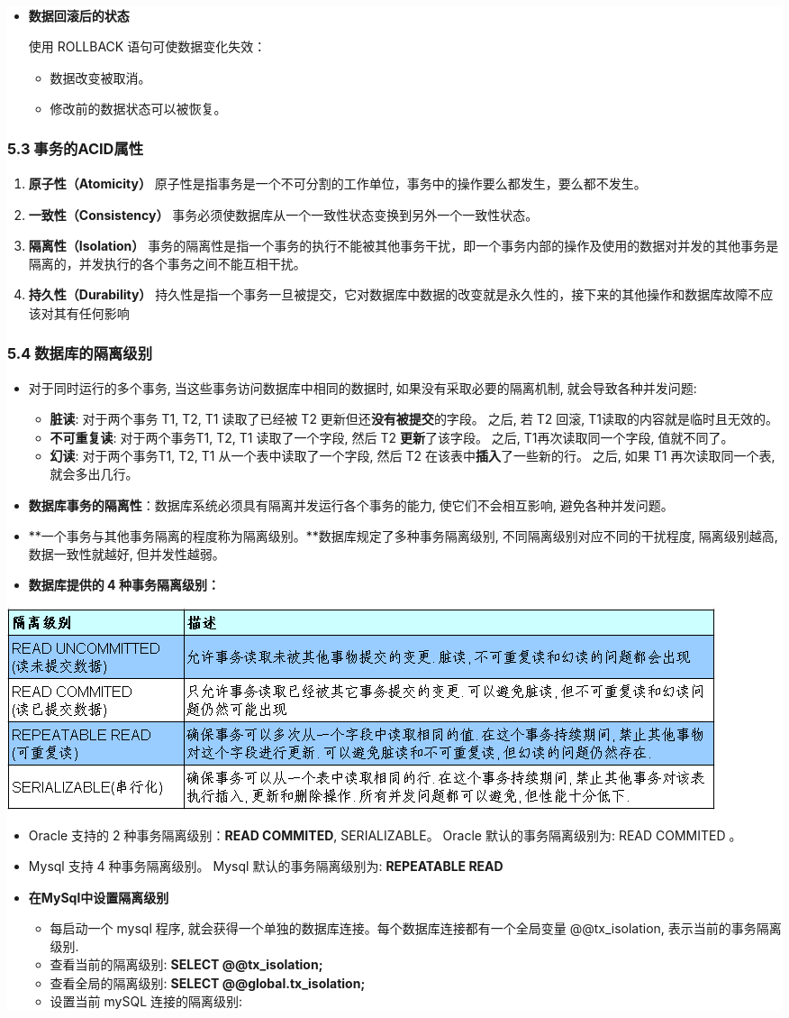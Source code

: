 - **数据回滚后的状态**

  使用 ROLLBACK 语句可使数据变化失效：

  - 数据改变被取消。

  - 修改前的数据状态可以被恢复。



### 5.3 事务的ACID属性

1. **原子性（Atomicity）**
    原子性是指事务是一个不可分割的工作单位，事务中的操作要么都发生，要么都不发生。 

2. **一致性（Consistency）**
    事务必须使数据库从一个一致性状态变换到另外一个一致性状态。

3. **隔离性（Isolation）**
    事务的隔离性是指一个事务的执行不能被其他事务干扰，即一个事务内部的操作及使用的数据对并发的其他事务是隔离的，并发执行的各个事务之间不能互相干扰。

4. **持久性（Durability）**
    持久性是指一个事务一旦被提交，它对数据库中数据的改变就是永久性的，接下来的其他操作和数据库故障不应该对其有任何影响

### 5.4 数据库的隔离级别

- 对于同时运行的多个事务, 当这些事务访问数据库中相同的数据时, 如果没有采取必要的隔离机制, 就会导致各种并发问题:
  - **脏读**: 对于两个事务 T1, T2, T1 读取了已经被 T2 更新但还**没有被提交**的字段。 之后, 若 T2 回滚, T1读取的内容就是临时且无效的。
  - **不可重复读**: 对于两个事务T1, T2, T1 读取了一个字段, 然后 T2 **更新**了该字段。 之后, T1再次读取同一个字段, 值就不同了。
  - **幻读**: 对于两个事务T1, T2, T1 从一个表中读取了一个字段, 然后 T2 在该表中**插入**了一些新的行。 之后, 如果 T1 再次读取同一个表, 就会多出几行。

- **数据库事务的隔离性**：数据库系统必须具有隔离并发运行各个事务的能力, 使它们不会相互影响, 避免各种并发问题。

- **一个事务与其他事务隔离的程度称为隔离级别。**数据库规定了多种事务隔离级别, 不同隔离级别对应不同的干扰程度, 隔离级别越高, 数据一致性就越好, 但并发性越弱。

- **数据库提供的 4 种事务隔离级别：**

![1554999608366](SQL开发.assets/1554999608366.png)

- Oracle 支持的 2 种事务隔离级别：**READ COMMITED**, SERIALIZABLE。 Oracle 默认的事务隔离级别为: READ COMMITED 。

- Mysql 支持 4 种事务隔离级别。 Mysql 默认的事务隔离级别为: **REPEATABLE READ**



- **在MySql中设置隔离级别**
  - 每启动一个 mysql 程序, 就会获得一个单独的数据库连接。每个数据库连接都有一个全局变量 @@tx_isolation, 表示当前的事务隔离级别. 
  - 查看当前的隔离级别: **SELECT @@tx_isolation;**
  - 查看全局的隔离级别: **SELECT @@global.tx_isolation;**
  - 设置当前 mySQL 连接的隔离级别:  
